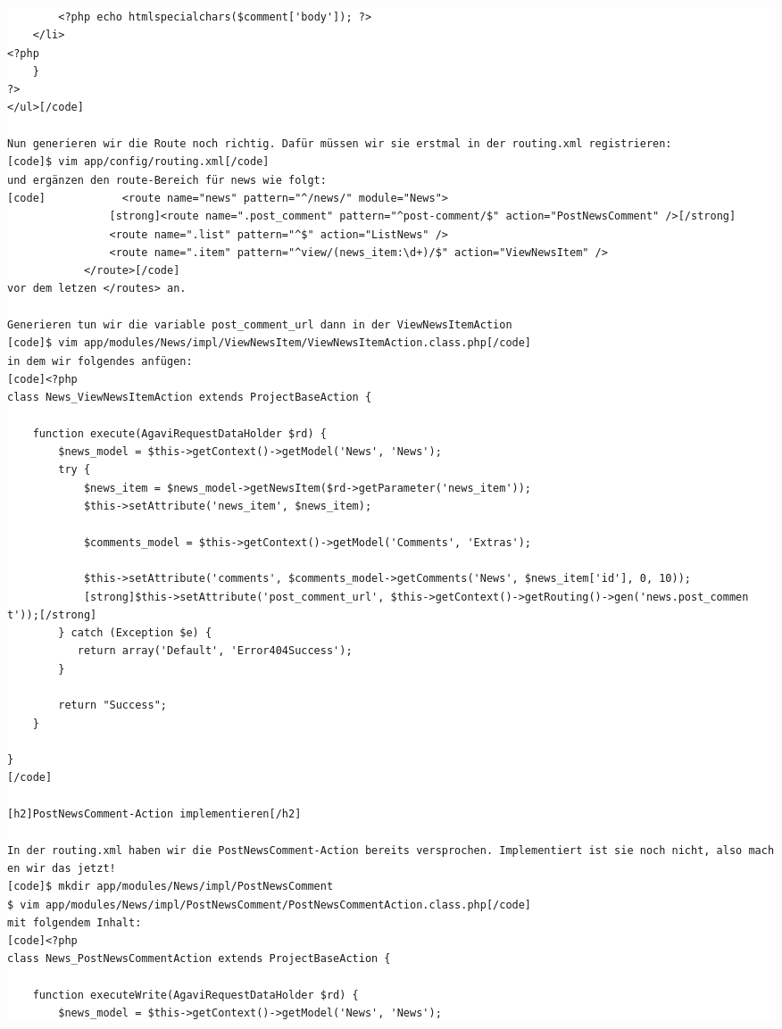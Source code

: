             <?php echo htmlspecialchars($comment['body']); ?>
        </li>
    <?php
        }
    ?>
    </ul>[/code]
    
    Nun generieren wir die Route noch richtig. Dafür müssen wir sie erstmal in der routing.xml registrieren:
    [code]$ vim app/config/routing.xml[/code]
    und ergänzen den route-Bereich für news wie folgt:
    [code]            <route name="news" pattern="^/news/" module="News">
                    [strong]<route name=".post_comment" pattern="^post-comment/$" action="PostNewsComment" />[/strong]
                    <route name=".list" pattern="^$" action="ListNews" />
                    <route name=".item" pattern="^view/(news_item:\d+)/$" action="ViewNewsItem" />
                </route>[/code]
    vor dem letzen </routes> an.
    
    Generieren tun wir die variable post_comment_url dann in der ViewNewsItemAction
    [code]$ vim app/modules/News/impl/ViewNewsItem/ViewNewsItemAction.class.php[/code]
    in dem wir folgendes anfügen:
    [code]<?php
    class News_ViewNewsItemAction extends ProjectBaseAction {
    
        function execute(AgaviRequestDataHolder $rd) {
            $news_model = $this->getContext()->getModel('News', 'News');
            try {
                $news_item = $news_model->getNewsItem($rd->getParameter('news_item'));
                $this->setAttribute('news_item', $news_item);
    
                $comments_model = $this->getContext()->getModel('Comments', 'Extras');
    
                $this->setAttribute('comments', $comments_model->getComments('News', $news_item['id'], 0, 10));
                [strong]$this->setAttribute('post_comment_url', $this->getContext()->getRouting()->gen('news.post_comment'));[/strong]
            } catch (Exception $e) {
               return array('Default', 'Error404Success');
            }
    
            return "Success";
        }
    
    }
    [/code]
    
    [h2]PostNewsComment-Action implementieren[/h2]
    
    In der routing.xml haben wir die PostNewsComment-Action bereits versprochen. Implementiert ist sie noch nicht, also machen wir das jetzt!
    [code]$ mkdir app/modules/News/impl/PostNewsComment
    $ vim app/modules/News/impl/PostNewsComment/PostNewsCommentAction.class.php[/code]
    mit folgendem Inhalt:
    [code]<?php
    class News_PostNewsCommentAction extends ProjectBaseAction {
    
        function executeWrite(AgaviRequestDataHolder $rd) {
            $news_model = $this->getContext()->getModel('News', 'News');
    